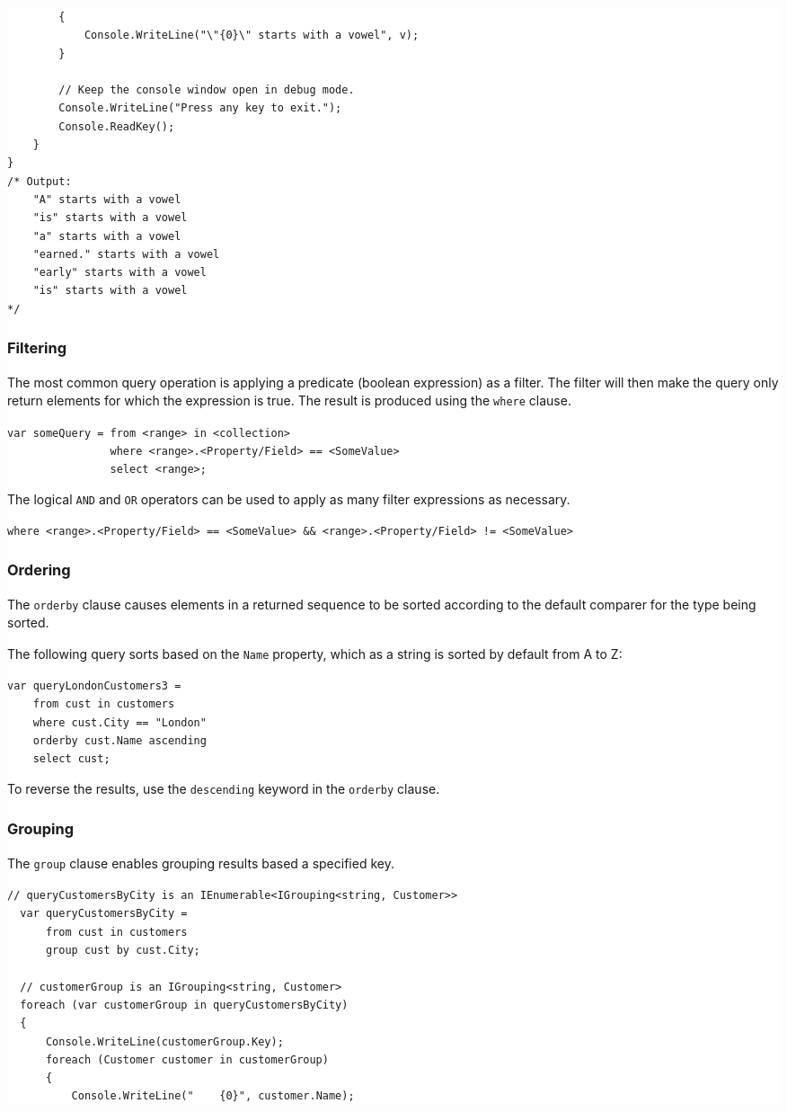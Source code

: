 ```
        {
            Console.WriteLine("\"{0}\" starts with a vowel", v);
        }

        // Keep the console window open in debug mode.
        Console.WriteLine("Press any key to exit.");
        Console.ReadKey();
    }
}
/* Output:
    "A" starts with a vowel
    "is" starts with a vowel
    "a" starts with a vowel
    "earned." starts with a vowel
    "early" starts with a vowel
    "is" starts with a vowel
*/
```

### Filtering
The most common query operation is applying a predicate (boolean expression) as a filter. The filter will then make the query only return
elements for which the expression is true. The result is produced using the `where` clause.
```
var someQuery = from <range> in <collection>
                where <range>.<Property/Field> == <SomeValue>
                select <range>;
```

The logical `AND` and `OR` operators can be used to apply as many filter expressions as necessary.
```
where <range>.<Property/Field> == <SomeValue> && <range>.<Property/Field> != <SomeValue>
```

### Ordering
The `orderby` clause causes elements in a returned sequence to be sorted according to the default comparer for the type being sorted.

The following query sorts based on the `Name` property, which as a string is sorted by default from A to Z:
```
var queryLondonCustomers3 =
    from cust in customers
    where cust.City == "London"
    orderby cust.Name ascending
    select cust;
```

To reverse the results, use the `descending` keyword in the `orderby` clause.

### Grouping
The `group` clause enables grouping results based a specified key.
```
// queryCustomersByCity is an IEnumerable<IGrouping<string, Customer>>
  var queryCustomersByCity =
      from cust in customers
      group cust by cust.City;

  // customerGroup is an IGrouping<string, Customer>
  foreach (var customerGroup in queryCustomersByCity)
  {
      Console.WriteLine(customerGroup.Key);
      foreach (Customer customer in customerGroup)
      {
          Console.WriteLine("    {0}", customer.Name);
```